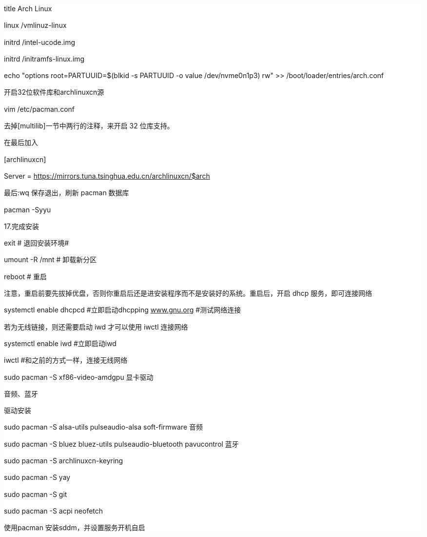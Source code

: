 title Arch Linux

linux /vmlinuz-linux

initrd /intel-ucode.img

initrd /initramfs-linux.img

echo "options root=PARTUUID=$(blkid -s PARTUUID -o value /dev/nvme0n1p3) rw" >> /boot/loader/entries/arch.conf

开启32位软件库和archlinuxcn源

vim /etc/pacman.conf

去掉[multilib]一节中两行的注释，来开启 32 位库支持。

在最后加入

[archlinuxcn]

Server = https://mirrors.tuna.tsinghua.edu.cn/archlinuxcn/$arch

最后:wq 保存退出，刷新 pacman 数据库

pacman -Syyu

17.完成安装

exit                # 退回安装环境#

umount -R  /mnt     # 卸载新分区

reboot              # 重启

注意，重启前要先拔掉优盘，否则你重启后还是进安装程序而不是安装好的系统。重启后，开启 dhcp 服务，即可连接网络

systemctl enable dhcpcd  #立即启动dhcpping www.gnu.org      #测试网络连接

若为无线链接，则还需要启动 iwd 才可以使用 iwctl 连接网络

systemctl enable iwd #立即启动iwd

iwctl               #和之前的方式一样，连接无线网络

sudo pacman -S xf86-video-amdgpu 显卡驱动

音频、蓝牙

驱动安装

sudo pacman -S alsa-utils  pulseaudio-alsa soft-firmware  音频

sudo pacman -S  bluez bluez-utils pulseaudio-bluetooth pavucontrol  蓝牙

sudo pacman -S  archlinuxcn-keyring 

sudo pacman -S  yay

sudo pacman -S  git

sudo pacman -S  acpi neofetch

使用pacman 安装sddm，并设置服务开机自启 
